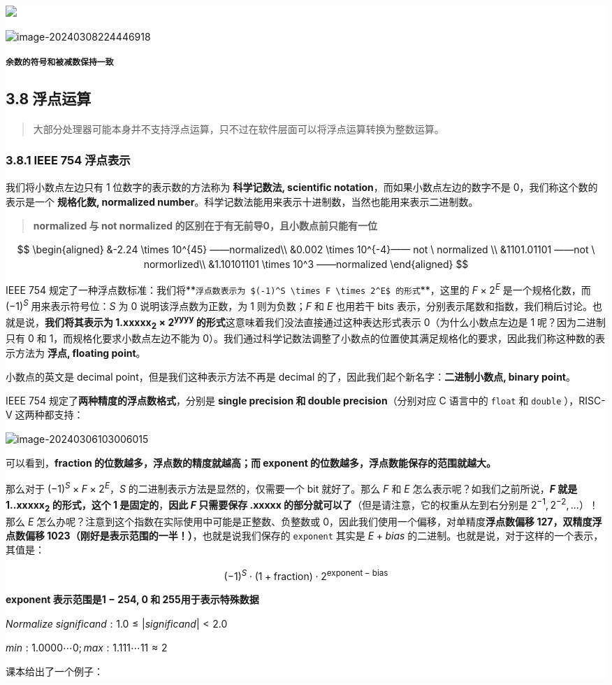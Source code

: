 ![](https://zn-typora-image.oss-cn-hangzhou.aliyuncs.com/typora_image/202403312152983.png)

![image-20240308224446918](https://zn-typora-image.oss-cn-hangzhou.aliyuncs.com/typora_image/202403312152068.png)

**`余数的符号和被减数保持一致`**

## 3.8 浮点运算

> 大部分处理器可能本身并不支持浮点运算，只不过在软件层面可以将浮点运算转换为整数运算。

### 3.8.1 IEEE 754 浮点表示

我们将小数点左边只有 1 位数字的表示数的方法称为 **科学记数法, scientific notation**，而如果小数点左边的数字不是 0，我们称这个数的表示是一个 **规格化数, normalized number**。科学记数法能用来表示十进制数，当然也能用来表示二进制数。

> **normalized 与 not normalized 的区别在于有无前导0，且小数点前只能有一位**

$$
\begin{aligned}
&-2.24 \times 10^{45} ——normalized\\
&0.002 \times 10^{-4}—— not \ normalized \\
&1101.01101	——not \ normorlized\\
&1.10101101 \times 10^3 ——normalized
\end{aligned}
$$



IEEE 754 规定了一种浮点数标准：我们将**`浮点数表示为 $(-1)^S \times F \times 2^E$ 的形式`**，这里的 $F \times 2^E$ 是一个规格化数，而 $(-1)^S$ 用来表示符号位：$S$ 为 0 说明该浮点数为正数，为 1 则为负数；$F$ 和 $E$ 也用若干 bits 表示，分别表示尾数和指数，我们稍后讨论。也就是说，**我们将其表示为 $1.\text{xxxxx}_2\times 2^{\text{yyyy}}$ 的形式**这意味着我们没法直接通过这种表达形式表示 0（为什么小数点左边是 1 呢？因为二进制只有 0 和 1，而规格化要求小数点左边不能为 0）。我们通过科学记数法调整了小数点的位置使其满足规格化的要求，因此我们称这种数的表示方法为 **浮点, floating point**。

小数点的英文是 decimal point，但是我们这种表示方法不再是 decimal 的了，因此我们起个新名字：**二进制小数点, binary point**。

IEEE 754 规定了**两种精度的浮点数格式**，分别是 **single precision 和 double precision**（分别对应 C 语言中的 `float` 和 `double` ），RISC-V 这两种都支持：

![image-20240306103006015](https://zn-typora-image.oss-cn-hangzhou.aliyuncs.com/typora_image/202403312152184.png)



可以看到，**fraction 的位数越多，浮点数的精度就越高；而 exponent 的位数越多，浮点数能保存的范围就越大。**

那么对于 $(-1)^S \times F \times 2^E$，$S$ 的二进制表示方法是显然的，仅需要一个 bit 就好了。那么 $F$ 和 $E$ 怎么表示呢？如我们之前所说，**$F$ 就是 $1.\text{.xxxxx}_2$ 的形式，这个 1 是固定的**，**因此 $F$ 只需要保存 $\text{.xxxxx}$ 的部分就可以了**（但是请注意，它的权重从左到右分别是 $2^{-1}, 2^{-2}, ...$）！那么 $E$ 怎么办呢？注意到这个指数在实际使用中可能是正整数、负整数或 0，因此我们使用一个偏移，对单精度**浮点数偏移 127，双精度浮点数偏移 1023（刚好是表示范围的一半！）**，也就是说我们保存的  `exponent`  其实是 $E + bias$ 的二进制。也就是说，对于这样的一个表示，其值是：

$$(-1)^S\cdot (1 + \text{fraction}) \cdot 2 ^ {\text{exponent} - \text{bias}}$$

**exponent 表示范围是$1 - 254$, 0 和 255用于表示特殊数据**

$Normalize \ significand: 1.0 ≤ |significand| < 2.0$

$min:1.0000\cdots0; max:1.111\cdots11 \approx 2$

课本给出了一个例子：
